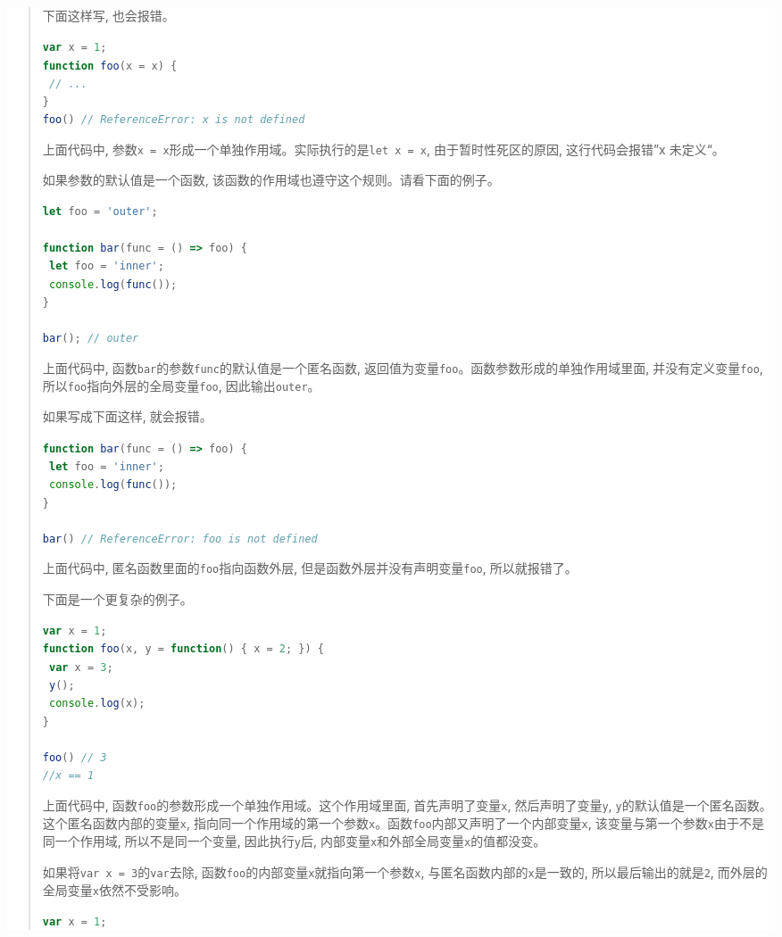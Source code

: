 >下面这样写, 也会报错。
>
>```javascript
>var x = 1;
>function foo(x = x) {
>  // ...
>}
>foo() // ReferenceError: x is not defined
>```
>
>上面代码中, 参数`x = x`形成一个单独作用域。实际执行的是`let x = x`, 由于暂时性死区的原因, 这行代码会报错”x 未定义“。
>
>如果参数的默认值是一个函数, 该函数的作用域也遵守这个规则。请看下面的例子。
>
>```javascript
>let foo = 'outer';
>
>function bar(func = () => foo) {
>  let foo = 'inner';
>  console.log(func());
>}
>
>bar(); // outer
>```
>
>上面代码中, 函数`bar`的参数`func`的默认值是一个匿名函数, 返回值为变量`foo`。函数参数形成的单独作用域里面, 并没有定义变量`foo`, 所以`foo`指向外层的全局变量`foo`, 因此输出`outer`。
>
>如果写成下面这样, 就会报错。
>
>```javascript
>function bar(func = () => foo) {
>  let foo = 'inner';
>  console.log(func());
>}
>
>bar() // ReferenceError: foo is not defined
>```
>
>上面代码中, 匿名函数里面的`foo`指向函数外层, 但是函数外层并没有声明变量`foo`, 所以就报错了。
>
>下面是一个更复杂的例子。
>
>```javascript
>var x = 1;
>function foo(x, y = function() { x = 2; }) {
>  var x = 3;
>  y();
>  console.log(x);
>}
>
>foo() // 3
>//x == 1
>```
>
>上面代码中, 函数`foo`的参数形成一个单独作用域。这个作用域里面, 首先声明了变量`x`, 然后声明了变量`y`, `y`的默认值是一个匿名函数。这个匿名函数内部的变量`x`, 指向同一个作用域的第一个参数`x`。函数`foo`内部又声明了一个内部变量`x`, 该变量与第一个参数`x`由于不是同一个作用域, 所以不是同一个变量, 因此执行`y`后, 内部变量`x`和外部全局变量`x`的值都没变。
>
>如果将`var x = 3`的`var`去除, 函数`foo`的内部变量`x`就指向第一个参数`x`, 与匿名函数内部的`x`是一致的, 所以最后输出的就是`2`, 而外层的全局变量`x`依然不受影响。
>
>```javascript
>var x = 1;